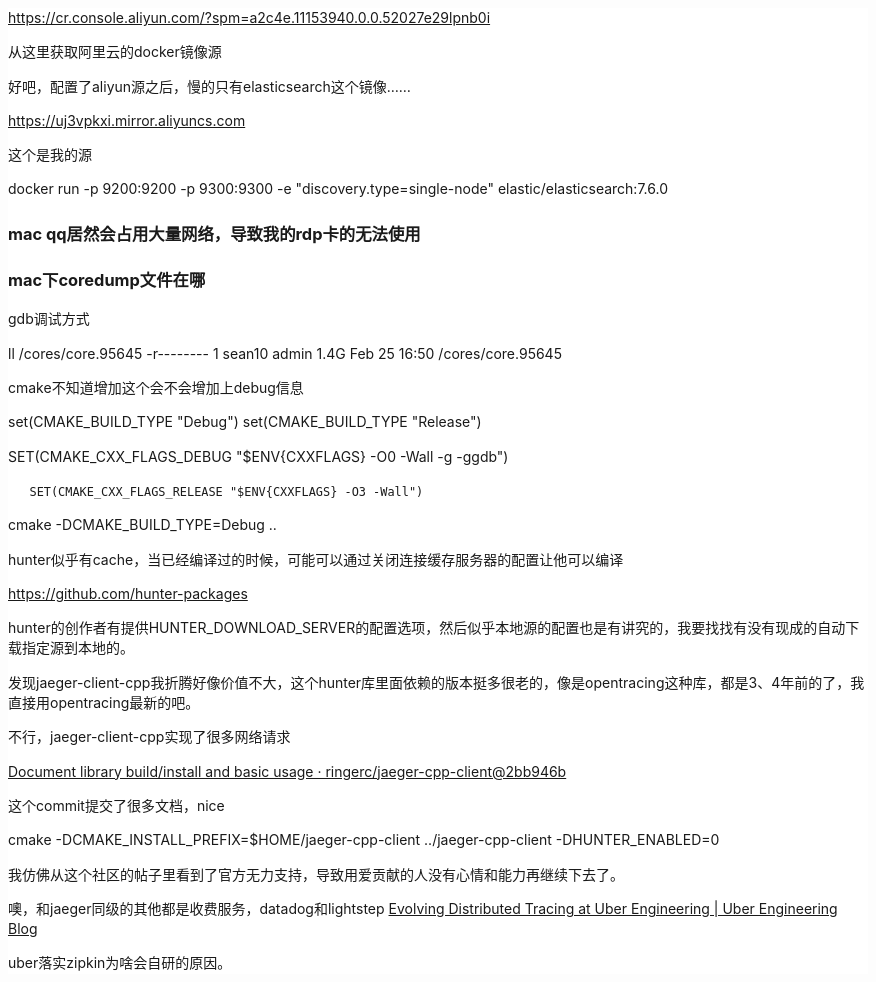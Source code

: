 https://cr.console.aliyun.com/?spm=a2c4e.11153940.0.0.52027e29lpnb0i

从这里获取阿里云的docker镜像源

好吧，配置了aliyun源之后，慢的只有elasticsearch这个镜像……

https://uj3vpkxi.mirror.aliyuncs.com

这个是我的源

docker run -p 9200:9200 -p 9300:9300 -e "discovery.type=single-node" elastic/elasticsearch:7.6.0 

### mac qq居然会占用大量网络，导致我的rdp卡的无法使用


### mac下coredump文件在哪

gdb调试方式

ll /cores/core.95645 
-r--------  1 sean10  admin   1.4G Feb 25 16:50 /cores/core.95645

cmake不知道增加这个会不会增加上debug信息

set(CMAKE_BUILD_TYPE "Debug")
 set(CMAKE_BUILD_TYPE "Release")

SET(CMAKE_CXX_FLAGS_DEBUG "$ENV{CXXFLAGS} -O0 -Wall -g -ggdb")



       SET(CMAKE_CXX_FLAGS_RELEASE "$ENV{CXXFLAGS} -O3 -Wall")

cmake  -DCMAKE_BUILD_TYPE=Debug ..


hunter似乎有cache，当已经编译过的时候，可能可以通过关闭连接缓存服务器的配置让他可以编译

https://github.com/hunter-packages

hunter的创作者有提供HUNTER_DOWNLOAD_SERVER的配置选项，然后似乎本地源的配置也是有讲究的，我要找找有没有现成的自动下载指定源到本地的。

发现jaeger-client-cpp我折腾好像价值不大，这个hunter库里面依赖的版本挺多很老的，像是opentracing这种库，都是3、4年前的了，我直接用opentracing最新的吧。

不行，jaeger-client-cpp实现了很多网络请求

[Document library build/install and basic usage · ringerc/jaeger\-cpp\-client@2bb946b](https://github.com/ringerc/jaeger-cpp-client/commit/2bb946b75e4647b193084d2524dbe0949b05a293?short_path=04c6e90#diff-04c6e90faac2675aa89e2176d2eec7d8)

这个commit提交了很多文档，nice

cmake -DCMAKE_INSTALL_PREFIX=$HOME/jaeger-cpp-client ../jaeger-cpp-client
 -DHUNTER_ENABLED=0

 我仿佛从这个社区的帖子里看到了官方无力支持，导致用爱贡献的人没有心情和能力再继续下去了。

噢，和jaeger同级的其他都是收费服务，datadog和lightstep
[Evolving Distributed Tracing at Uber Engineering \| Uber Engineering Blog](https://eng.uber.com/distributed-tracing/)


uber落实zipkin为啥会自研的原因。
